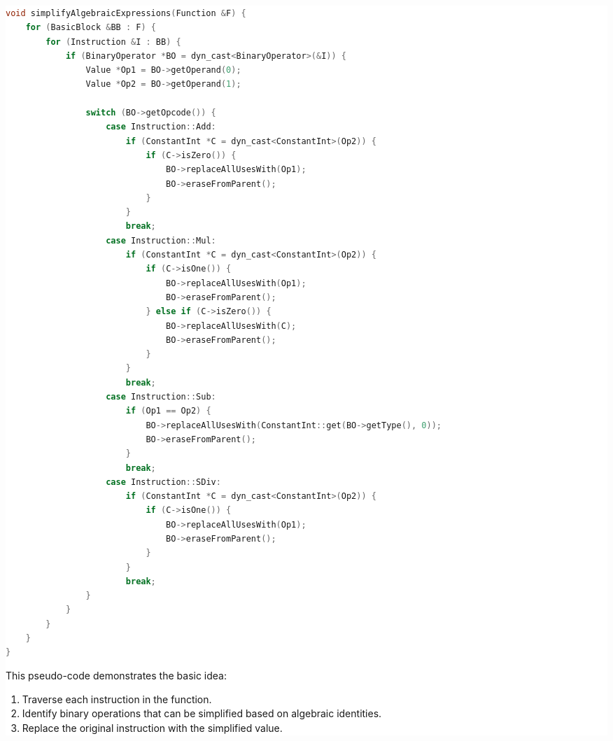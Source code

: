 ```cpp
void simplifyAlgebraicExpressions(Function &F) {
    for (BasicBlock &BB : F) {
        for (Instruction &I : BB) {
            if (BinaryOperator *BO = dyn_cast<BinaryOperator>(&I)) {
                Value *Op1 = BO->getOperand(0);
                Value *Op2 = BO->getOperand(1);

                switch (BO->getOpcode()) {
                    case Instruction::Add:
                        if (ConstantInt *C = dyn_cast<ConstantInt>(Op2)) {
                            if (C->isZero()) {
                                BO->replaceAllUsesWith(Op1);
                                BO->eraseFromParent();
                            }
                        }
                        break;
                    case Instruction::Mul:
                        if (ConstantInt *C = dyn_cast<ConstantInt>(Op2)) {
                            if (C->isOne()) {
                                BO->replaceAllUsesWith(Op1);
                                BO->eraseFromParent();
                            } else if (C->isZero()) {
                                BO->replaceAllUsesWith(C);
                                BO->eraseFromParent();
                            }
                        }
                        break;
                    case Instruction::Sub:
                        if (Op1 == Op2) {
                            BO->replaceAllUsesWith(ConstantInt::get(BO->getType(), 0));
                            BO->eraseFromParent();
                        }
                        break;
                    case Instruction::SDiv:
                        if (ConstantInt *C = dyn_cast<ConstantInt>(Op2)) {
                            if (C->isOne()) {
                                BO->replaceAllUsesWith(Op1);
                                BO->eraseFromParent();
                            }
                        }
                        break;
                }
            }
        }
    }
}
```

This pseudo-code demonstrates the basic idea:
1. Traverse each instruction in the function.
2. Identify binary operations that can be simplified based on algebraic identities.
3. Replace the original instruction with the simplified value.
